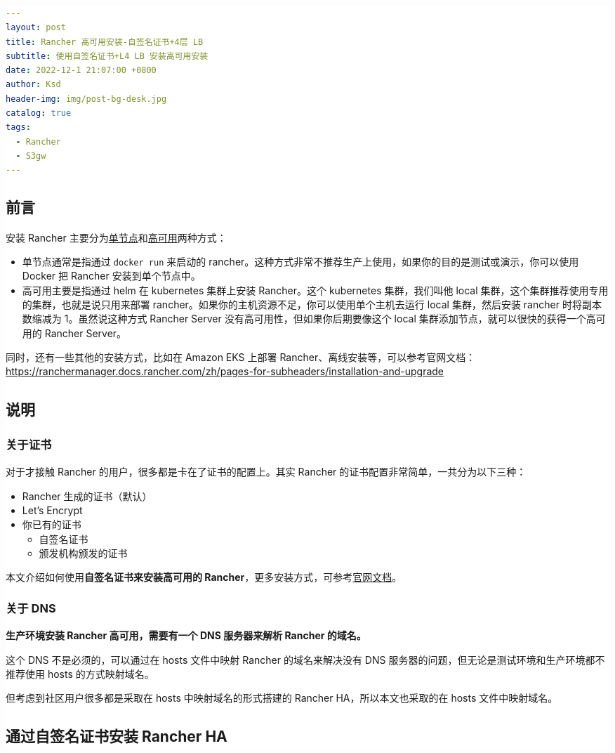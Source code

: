 ```yaml
---
layout: post
title: Rancher 高可用安装-自签名证书+4层 LB
subtitle: 使用自签名证书+L4 LB 安装高可用安装
date: 2022-12-1 21:07:00 +0800
author: Ksd
header-img: img/post-bg-desk.jpg
catalog: true
tags:
  - Rancher
  - S3gw
---
```


## 前言

安装 Rancher 主要分为[单节点](https://ranchermanager.docs.rancher.com/zh/pages-for-subheaders/rancher-on-a-single-node-with-docker)和[高可用](https://ranchermanager.docs.rancher.com/zh/pages-for-subheaders/install-upgrade-on-a-kubernetes-cluster)两种方式：

- 单节点通常是指通过 `docker run` 来启动的 rancher。这种方式非常不推荐生产上使用，如果你的目的是测试或演示，你可以使用 Docker 把 Rancher 安装到单个节点中。
- 高可用主要是指通过 helm 在 kubernetes 集群上安装 Rancher。这个 kubernetes 集群，我们叫他 local 集群，这个集群推荐使用专用的集群，也就是说只用来部署 rancher。如果你的主机资源不足，你可以使用单个主机去运行 local 集群，然后安装 rancher 时将副本数缩减为 1。虽然说这种方式 Rancher Server 没有高可用性，但如果你后期要像这个 local 集群添加节点，就可以很快的获得一个高可用的 Rancher Server。

同时，还有一些其他的安装方式，比如在 Amazon EKS 上部署 Rancher、离线安装等，可以参考官网文档：https://ranchermanager.docs.rancher.com/zh/pages-for-subheaders/installation-and-upgrade

## 说明

### 关于证书

对于才接触 Rancher 的用户，很多都是卡在了证书的配置上。其实 Rancher 的证书配置非常简单，一共分为以下三种：

- Rancher 生成的证书（默认）
- Let’s Encrypt
- 你已有的证书
  - 自签名证书
  - 颁发机构颁发的证书

本文介绍如何使用**自签名证书来安装高可用的 Rancher**，更多安装方式，可参考[官网文档](https://ranchermanager.docs.rancher.com/zh/pages-for-subheaders/install-upgrade-on-a-kubernetes-cluster)。

### 关于 DNS

**生产环境安装 Rancher 高可用，需要有一个 DNS 服务器来解析 Rancher 的域名。**

这个 DNS 不是必须的，可以通过在 hosts 文件中映射 Rancher 的域名来解决没有 DNS 服务器的问题，但无论是测试环境和生产环境都不推荐使用 hosts 的方式映射域名。

但考虑到社区用户很多都是采取在 hosts 中映射域名的形式搭建的 Rancher HA，所以本文也采取的在 hosts 文件中映射域名。

## 通过自签名证书安装 Rancher HA
